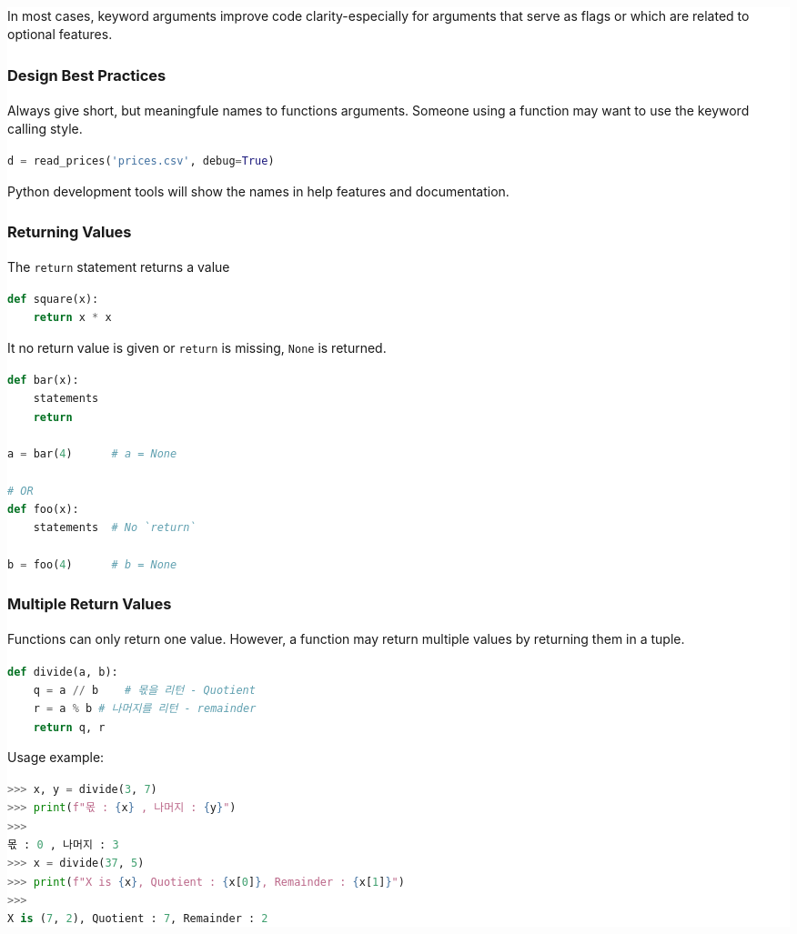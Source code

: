 In most cases, keyword arguments improve code clarity-especially for arguments that serve as flags or which are related to optional features.

### Design Best Practices

Always give short, but meaningfule names to functions arguments. Someone using a function may want to use the keyword calling style.

```python
d = read_prices('prices.csv', debug=True)
```

Python development tools will show the names in help features and documentation.

### Returning Values

The `return` statement returns a value

```python
def square(x):
    return x * x
```

It no return value is given or `return` is missing, `None` is returned.

```python
def bar(x):
    statements
    return

a = bar(4)      # a = None

# OR
def foo(x):
    statements  # No `return`

b = foo(4)      # b = None
```

### Multiple Return Values

Functions can only return one value. However, a function may return multiple values by returning them in a tuple.

```python
def divide(a, b):
    q = a // b    # 몫을 리턴 - Quotient
    r = a % b # 나머지를 리턴 - remainder
    return q, r
```

Usage example:

```python
>>> x, y = divide(3, 7)
>>> print(f"몫 : {x} , 나머지 : {y}")
>>>
몫 : 0 , 나머지 : 3
>>> x = divide(37, 5)
>>> print(f"X is {x}, Quotient : {x[0]}, Remainder : {x[1]}")
>>> 
X is (7, 2), Quotient : 7, Remainder : 2
```
